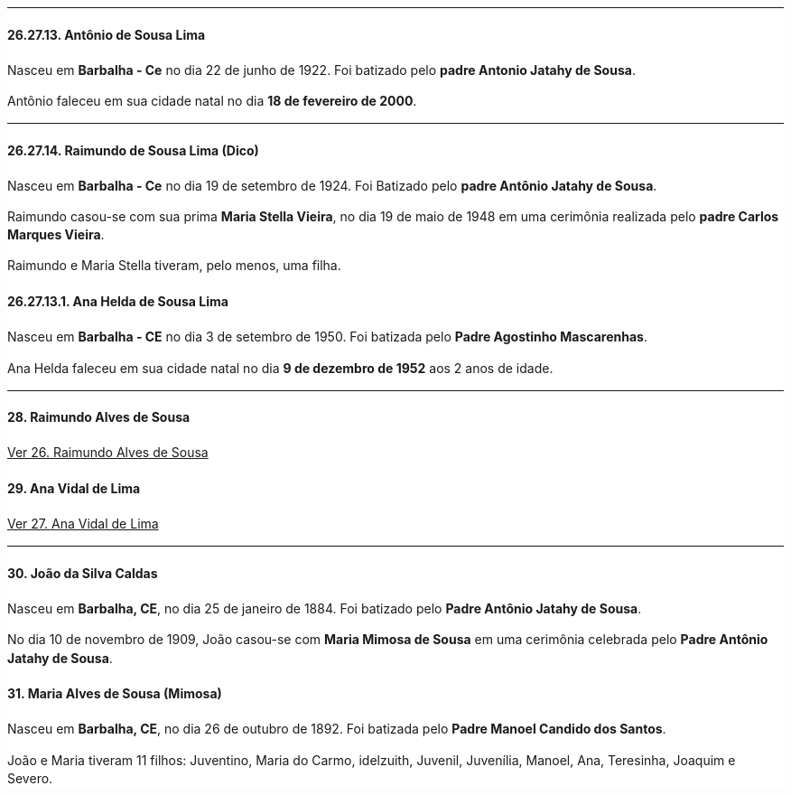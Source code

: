 ------------------------------------------------------------------------

#### 26.27.13. Antônio de Sousa Lima

Nasceu em **Barbalha - Ce** no dia 22 de junho de 1922. Foi batizado
pelo **padre Antonio Jatahy de Sousa**.

Antônio faleceu em sua cidade natal no dia **18 de fevereiro de 2000**.

------------------------------------------------------------------------

#### 26.27.14. Raimundo de Sousa Lima (Dico)

Nasceu em **Barbalha - Ce** no dia 19 de setembro de 1924. Foi Batizado
pelo **padre Antônio Jatahy de Sousa**.

Raimundo casou-se com sua prima **Maria Stella Vieira**, no dia 19 de
maio de 1948 em uma cerimônia realizada pelo **padre Carlos Marques
Vieira**.

Raimundo e Maria Stella tiveram, pelo menos, uma filha.

#### 26.27.13.1. Ana Helda de Sousa Lima

Nasceu em **Barbalha - CE** no dia 3 de setembro de 1950. Foi batizada
pelo **Padre Agostinho Mascarenhas**.

Ana Helda faleceu em sua cidade natal no dia **9 de dezembro de 1952**
aos 2 anos de idade.

------------------------------------------------------------------------

#### 28. Raimundo Alves de Sousa

[Ver 26. Raimundo Alves de Sousa](#26)

#### 29. Ana Vidal de Lima

[Ver 27. Ana Vidal de Lima](#27)

------------------------------------------------------------------------

#### 30. João da Silva Caldas

Nasceu em **Barbalha, CE**, no dia 25 de janeiro de 1884. Foi batizado
pelo **Padre Antônio Jatahy de Sousa**.

No dia 10 de novembro de 1909, João casou-se com **Maria Mimosa de
Sousa** em uma cerimônia celebrada pelo **Padre Antônio Jatahy de
Sousa**.

#### 31. Maria Alves de Sousa (Mimosa)

Nasceu em **Barbalha, CE**, no dia 26 de outubro de 1892. Foi batizada
pelo **Padre Manoel Candido dos Santos**.

João e Maria tiveram 11 filhos: Juventino, Maria do Carmo, idelzuith,
Juvenil, Juvenília, Manoel, Ana, Teresinha, Joaquim e Severo.
